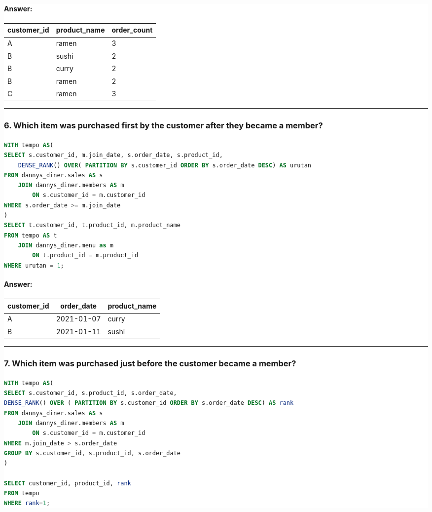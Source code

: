 #### Answer:
| customer_id | product_name | order_count |
| ----------- | ---------- |------------  |
| A           | ramen        |  3   |
| B           | sushi        |  2   |
| B           | curry        |  2   |
| B           | ramen        |  2   |
| C           | ramen        |  3   |

***

### 6. Which item was purchased first by the customer after they became a member?

````sql
WITH tempo AS(
SELECT s.customer_id, m.join_date, s.order_date, s.product_id, 
	DENSE_RANK() OVER( PARTITION BY s.customer_id ORDER BY s.order_date DESC) AS urutan
FROM dannys_diner.sales AS s
	JOIN dannys_diner.members AS m
    	ON s.customer_id = m.customer_id
WHERE s.order_date >= m.join_date
) 
SELECT t.customer_id, t.product_id, m.product_name
FROM tempo AS t
	JOIN dannys_diner.menu as m
    	ON t.product_id = m.product_id
WHERE urutan = 1;
````

#### Answer:
| customer_id | order_date  | product_name |
| ----------- | ---------- |----------  |
| A           | 2021-01-07 | curry        |
| B           | 2021-01-11 | sushi        |

***

### 7. Which item was purchased just before the customer became a member?

````sql
WITH tempo AS(
SELECT s.customer_id, s.product_id, s.order_date,
DENSE_RANK() OVER ( PARTITION BY s.customer_id ORDER BY s.order_date DESC) AS rank
FROM dannys_diner.sales AS s
	JOIN dannys_diner.members AS m
    	ON s.customer_id = m.customer_id
WHERE m.join_date > s.order_date
GROUP BY s.customer_id, s.product_id, s.order_date
)

SELECT customer_id, product_id, rank
FROM tempo
WHERE rank=1;
````
